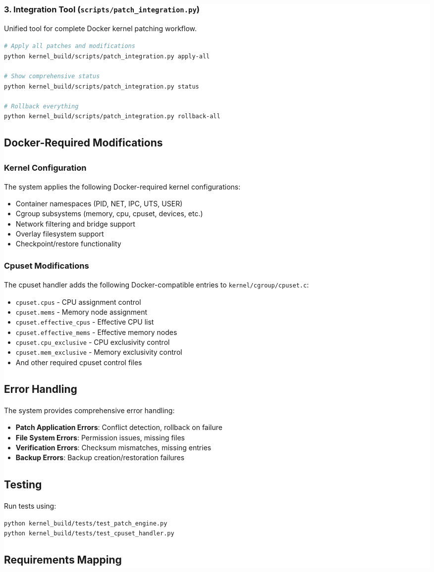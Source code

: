 ### 3. Integration Tool (`scripts/patch_integration.py`)
Unified tool for complete Docker kernel patching workflow.

```bash
# Apply all patches and modifications
python kernel_build/scripts/patch_integration.py apply-all

# Show comprehensive status
python kernel_build/scripts/patch_integration.py status

# Rollback everything
python kernel_build/scripts/patch_integration.py rollback-all
```

## Docker-Required Modifications

### Kernel Configuration
The system applies the following Docker-required kernel configurations:
- Container namespaces (PID, NET, IPC, UTS, USER)
- Cgroup subsystems (memory, cpu, cpuset, devices, etc.)
- Network filtering and bridge support
- Overlay filesystem support
- Checkpoint/restore functionality

### Cpuset Modifications
The cpuset handler adds the following Docker-compatible entries to `kernel/cgroup/cpuset.c`:
- `cpuset.cpus` - CPU assignment control
- `cpuset.mems` - Memory node assignment
- `cpuset.effective_cpus` - Effective CPU list
- `cpuset.effective_mems` - Effective memory nodes
- `cpuset.cpu_exclusive` - CPU exclusivity control
- `cpuset.mem_exclusive` - Memory exclusivity control
- And other required cpuset control files

## Error Handling

The system provides comprehensive error handling:
- **Patch Application Errors**: Conflict detection, rollback on failure
- **File System Errors**: Permission issues, missing files
- **Verification Errors**: Checksum mismatches, missing entries
- **Backup Errors**: Backup creation/restoration failures

## Testing

Run tests using:
```bash
python kernel_build/tests/test_patch_engine.py
python kernel_build/tests/test_cpuset_handler.py
```

## Requirements Mapping
